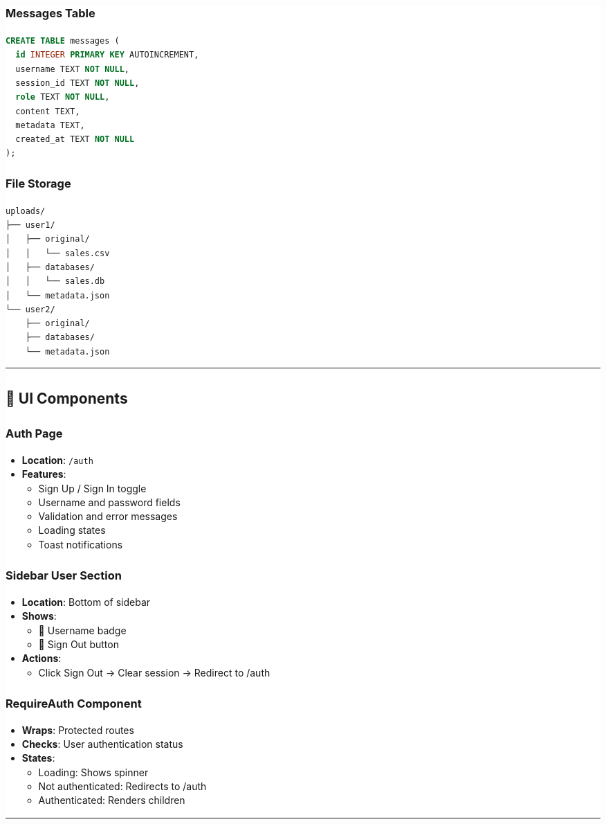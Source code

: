### Messages Table
```sql
CREATE TABLE messages (
  id INTEGER PRIMARY KEY AUTOINCREMENT,
  username TEXT NOT NULL,
  session_id TEXT NOT NULL,
  role TEXT NOT NULL,
  content TEXT,
  metadata TEXT,
  created_at TEXT NOT NULL
);
```

### File Storage
```
uploads/
├── user1/
│   ├── original/
│   │   └── sales.csv
│   ├── databases/
│   │   └── sales.db
│   └── metadata.json
└── user2/
    ├── original/
    ├── databases/
    └── metadata.json
```

---

## 🎨 UI Components

### Auth Page
- **Location**: `/auth`
- **Features**:
  - Sign Up / Sign In toggle
  - Username and password fields
  - Validation and error messages
  - Loading states
  - Toast notifications

### Sidebar User Section
- **Location**: Bottom of sidebar
- **Shows**:
  - 👤 Username badge
  - 🚪 Sign Out button
- **Actions**:
  - Click Sign Out → Clear session → Redirect to /auth

### RequireAuth Component
- **Wraps**: Protected routes
- **Checks**: User authentication status
- **States**:
  - Loading: Shows spinner
  - Not authenticated: Redirects to /auth
  - Authenticated: Renders children

---